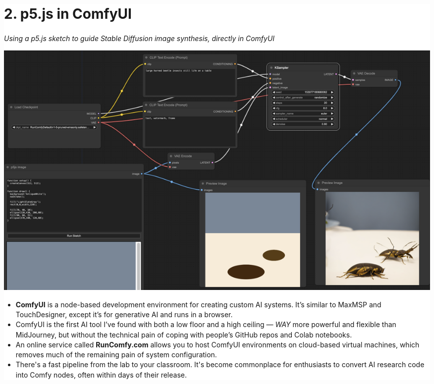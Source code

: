 
# 2. p5.js in ComfyUI

 *Using a p5.js sketch to guide Stable Diffusion image synthesis, directly in ComfyUI*

![comfyui_p5_bugs.png](img/comfyui_p5_bugs.png)

* **ComfyUI** is a node-based development environment for creating custom AI systems. It’s similar to MaxMSP and TouchDesigner, except it’s for generative AI and runs in a browser.
* ComfyUI is the first AI tool I’ve found with both a low floor and a high ceiling — *WAY* more powerful and flexible than MidJourney, but without the technical pain of coping with people’s GitHub repos and Colab notebooks. 
* An online service called **RunComfy.com** allows you to host ComfyUI environments on cloud-based virtual machines, which removes much of the remaining pain of system configuration. 
* There's a fast pipeline from the lab to your classroom. It's become commonplace for enthusiasts to convert AI research code into Comfy nodes, often within days of their release. 
